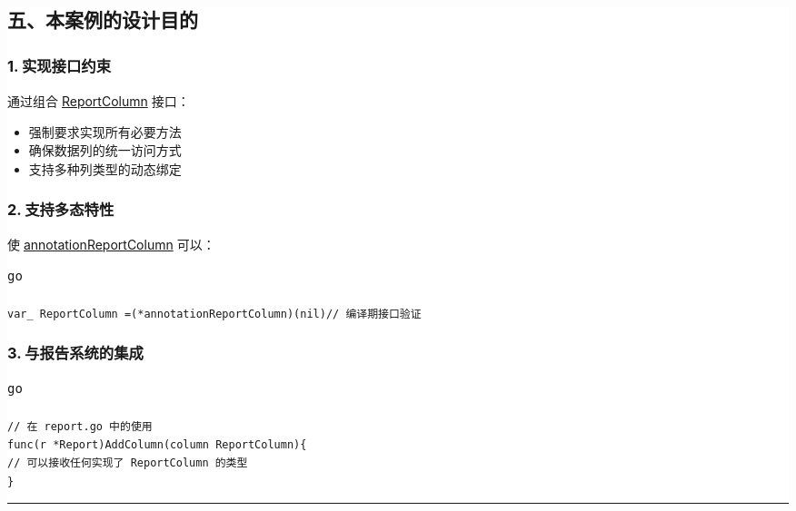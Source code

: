 
## 五、本案例的设计目的

### 1. 实现接口约束

通过组合 [ReportColumn](javascript:void(0)) 接口：

* 强制要求实现所有必要方法
* 确保数据列的统一访问方式
* 支持多种列类型的动态绑定

### 2. 支持多态特性

使 [annotationReportColumn](javascript:void(0)) 可以：

<pre><div class="answer-code-wrap"><div class="answer-code-wrap-header"><div class="answer-code-wrap-header-left">go</div><div class="answer-code-wrap-header-right"><span class="ai-button noBg false selected dark undefined"><span role="img" class="anticon yunxiao-icon undefined"><svg width="1em" height="1em" fill="currentColor" aria-hidden="true" focusable="false" class=""><use xlink:href="#yunxiao-insert-line1"></use></svg></span></span><span class="ai-button noBg false selected dark undefined"><span role="img" class="anticon yunxiao-icon undefined"><svg width="1em" height="1em" fill="currentColor" aria-hidden="true" focusable="false" class=""><use xlink:href="#yunxiao-copy-line"></use></svg></span></span><span class="ai-button noBg false selected dark undefined"><span role="img" class="anticon yunxiao-icon undefined"><svg width="1em" height="1em" fill="currentColor" aria-hidden="true" focusable="false" class=""><use xlink:href="#yunxiao-additive-code-file-line"></use></svg></span></span></div></div><div node="[object Object]" class="answer-code-wrap-body" requestid="9630486e-d610-4b57-8cb5-c6768ce67ded" tasktype="FREE_INPUT"><code class="language-go"><span class="token">var</span><span></span><span class="token">_</span><span> ReportColumn </span><span class="token">=</span><span></span><span class="token">(</span><span class="token">*</span><span>annotationReportColumn</span><span class="token">)</span><span class="token">(</span><span class="token">nil</span><span class="token">)</span><span></span><span class="token">// 编译期接口验证</span></code></div></div></pre>

### 3. 与报告系统的集成

<pre><div class="answer-code-wrap"><div class="answer-code-wrap-header"><div class="answer-code-wrap-header-left">go</div><div class="answer-code-wrap-header-right"><span class="ai-button noBg false selected dark undefined"><span role="img" class="anticon yunxiao-icon undefined"><svg width="1em" height="1em" fill="currentColor" aria-hidden="true" focusable="false" class=""><use xlink:href="#yunxiao-insert-line1"></use></svg></span></span><span class="ai-button noBg false selected dark undefined"><span role="img" class="anticon yunxiao-icon undefined"><svg width="1em" height="1em" fill="currentColor" aria-hidden="true" focusable="false" class=""><use xlink:href="#yunxiao-copy-line"></use></svg></span></span><span class="ai-button noBg false selected dark undefined"><span role="img" class="anticon yunxiao-icon undefined"><svg width="1em" height="1em" fill="currentColor" aria-hidden="true" focusable="false" class=""><use xlink:href="#yunxiao-additive-code-file-line"></use></svg></span></span></div></div><div node="[object Object]" class="answer-code-wrap-body" requestid="9630486e-d610-4b57-8cb5-c6768ce67ded" tasktype="FREE_INPUT"><code class="language-go"><span class="token">// 在 report.go 中的使用</span><span>
</span><span></span><span class="token">func</span><span></span><span class="token">(</span><span>r </span><span class="token">*</span><span>Report</span><span class="token">)</span><span></span><span class="token">AddColumn</span><span class="token">(</span><span>column ReportColumn</span><span class="token">)</span><span></span><span class="token">{</span><span>
</span><span></span><span class="token">// 可以接收任何实现了 ReportColumn 的类型</span><span>
</span><span></span><span class="token">}</span></code></div></div></pre>

---